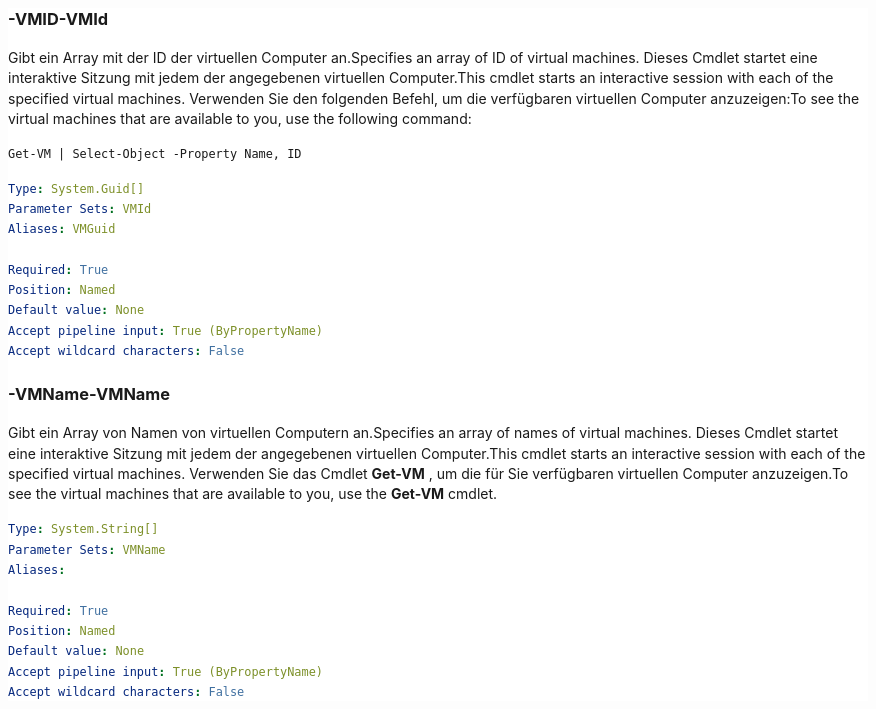 ### <span data-ttu-id="6a7cb-177">-VMID</span><span class="sxs-lookup"><span data-stu-id="6a7cb-177">-VMId</span></span>

<span data-ttu-id="6a7cb-178">Gibt ein Array mit der ID der virtuellen Computer an.</span><span class="sxs-lookup"><span data-stu-id="6a7cb-178">Specifies an array of ID of virtual machines.</span></span>
<span data-ttu-id="6a7cb-179">Dieses Cmdlet startet eine interaktive Sitzung mit jedem der angegebenen virtuellen Computer.</span><span class="sxs-lookup"><span data-stu-id="6a7cb-179">This cmdlet starts an interactive session with each of the specified virtual machines.</span></span>
<span data-ttu-id="6a7cb-180">Verwenden Sie den folgenden Befehl, um die verfügbaren virtuellen Computer anzuzeigen:</span><span class="sxs-lookup"><span data-stu-id="6a7cb-180">To see the virtual machines that are available to you, use the following command:</span></span>

`Get-VM | Select-Object -Property Name, ID`

```yaml
Type: System.Guid[]
Parameter Sets: VMId
Aliases: VMGuid

Required: True
Position: Named
Default value: None
Accept pipeline input: True (ByPropertyName)
Accept wildcard characters: False
```

### <span data-ttu-id="6a7cb-181">-VMName</span><span class="sxs-lookup"><span data-stu-id="6a7cb-181">-VMName</span></span>

<span data-ttu-id="6a7cb-182">Gibt ein Array von Namen von virtuellen Computern an.</span><span class="sxs-lookup"><span data-stu-id="6a7cb-182">Specifies an array of names of virtual machines.</span></span>
<span data-ttu-id="6a7cb-183">Dieses Cmdlet startet eine interaktive Sitzung mit jedem der angegebenen virtuellen Computer.</span><span class="sxs-lookup"><span data-stu-id="6a7cb-183">This cmdlet starts an interactive session with each of the specified virtual machines.</span></span>
<span data-ttu-id="6a7cb-184">Verwenden Sie das Cmdlet **Get-VM** , um die für Sie verfügbaren virtuellen Computer anzuzeigen.</span><span class="sxs-lookup"><span data-stu-id="6a7cb-184">To see the virtual machines that are available to you, use the **Get-VM** cmdlet.</span></span>

```yaml
Type: System.String[]
Parameter Sets: VMName
Aliases:

Required: True
Position: Named
Default value: None
Accept pipeline input: True (ByPropertyName)
Accept wildcard characters: False
```
